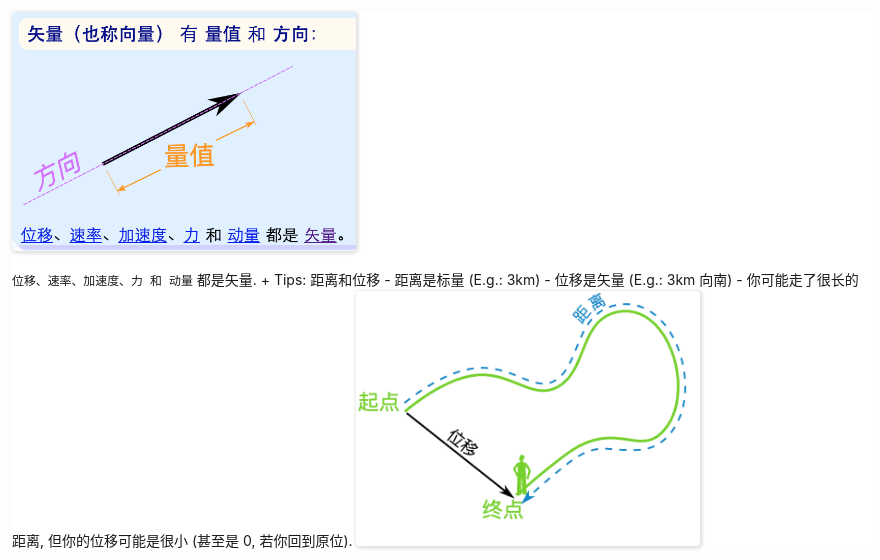   <img src="./img/vector.png"
    style="margin-left: 0; border-radius: 4px; width: 40%;
        box-shadow: 1px 1px 3px 2px #e5e5e5">

  `位移、速率、加速度、力 和 动量` 都是矢量. 
    + Tips: 距离和位移
        - 距离是标量 (E.g.: 3km)
        - 位移是矢量 (E.g.: 3km 向南)
        - 你可能走了很长的距离, 但你的位移可能是很小 (甚至是 0, 若你回到原位). 
          <img src="./img/distance.png" 
                style="margin-left: 0; border-radius: 4px; width: 40%;
                box-shadow: 1px 1px 3px 2px #e5e5e5">